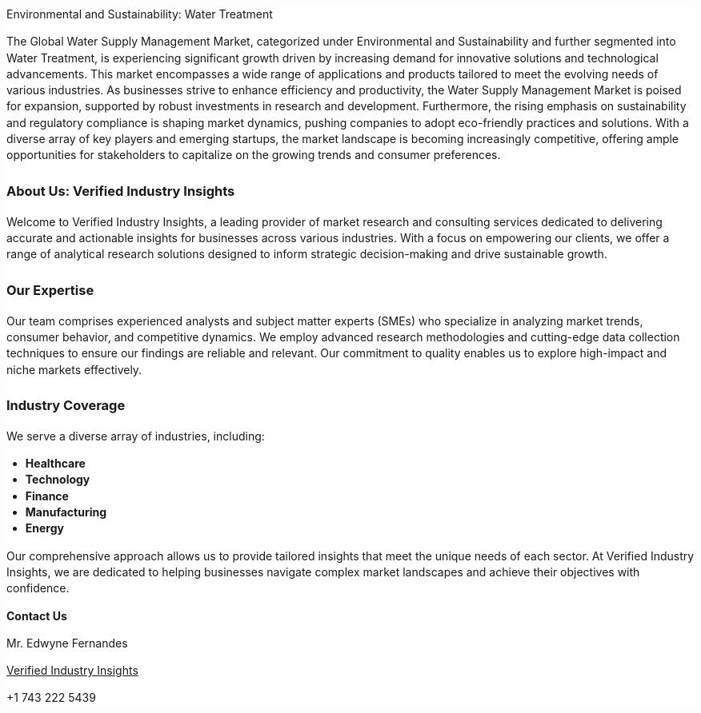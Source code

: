 Environmental and Sustainability: Water Treatment </h3><p>The Global Water Supply Management Market, categorized under Environmental and Sustainability and further segmented into Water Treatment, is experiencing significant growth driven by increasing demand for innovative solutions and technological advancements. This market encompasses a wide range of applications and products tailored to meet the evolving needs of various industries. As businesses strive to enhance efficiency and productivity, the Water Supply Management Market is poised for expansion, supported by robust investments in research and development. Furthermore, the rising emphasis on sustainability and regulatory compliance is shaping market dynamics, pushing companies to adopt eco-friendly practices and solutions. With a diverse array of key players and emerging startups, the market landscape is becoming increasingly competitive, offering ample opportunities for stakeholders to capitalize on the growing trends and consumer preferences.</p><h3>About Us: Verified Industry Insights</h3><p>Welcome to Verified Industry Insights, a leading provider of market research and consulting services dedicated to delivering accurate and actionable insights for businesses across various industries. With a focus on empowering our clients, we offer a range of analytical research solutions designed to inform strategic decision-making and drive sustainable growth.</p><h3>Our Expertise</h3><p>Our team comprises experienced analysts and subject matter experts (SMEs) who specialize in analyzing market trends, consumer behavior, and competitive dynamics. We employ advanced research methodologies and cutting-edge data collection techniques to ensure our findings are reliable and relevant. Our commitment to quality enables us to explore high-impact and niche markets effectively.</p><h3>Industry Coverage</h3><p>We serve a diverse array of industries, including:</p><ul><li><strong>Healthcare</strong></li><li><strong>Technology</strong></li><li><strong>Finance</strong></li><li><strong>Manufacturing</strong></li><li><strong>Energy</strong></li></ul><p>Our comprehensive approach allows us to provide tailored insights that meet the unique needs of each sector. At Verified Industry Insights, we are dedicated to helping businesses navigate complex market landscapes and achieve their objectives with confidence.</p><p><strong>Contact Us</strong></p><p>Mr. Edwyne Fernandes</p><p><a href="https://www.verifiedindustryinsights.com/">Verified Industry Insights</a></p><p>+1 743 222 5439</p>
